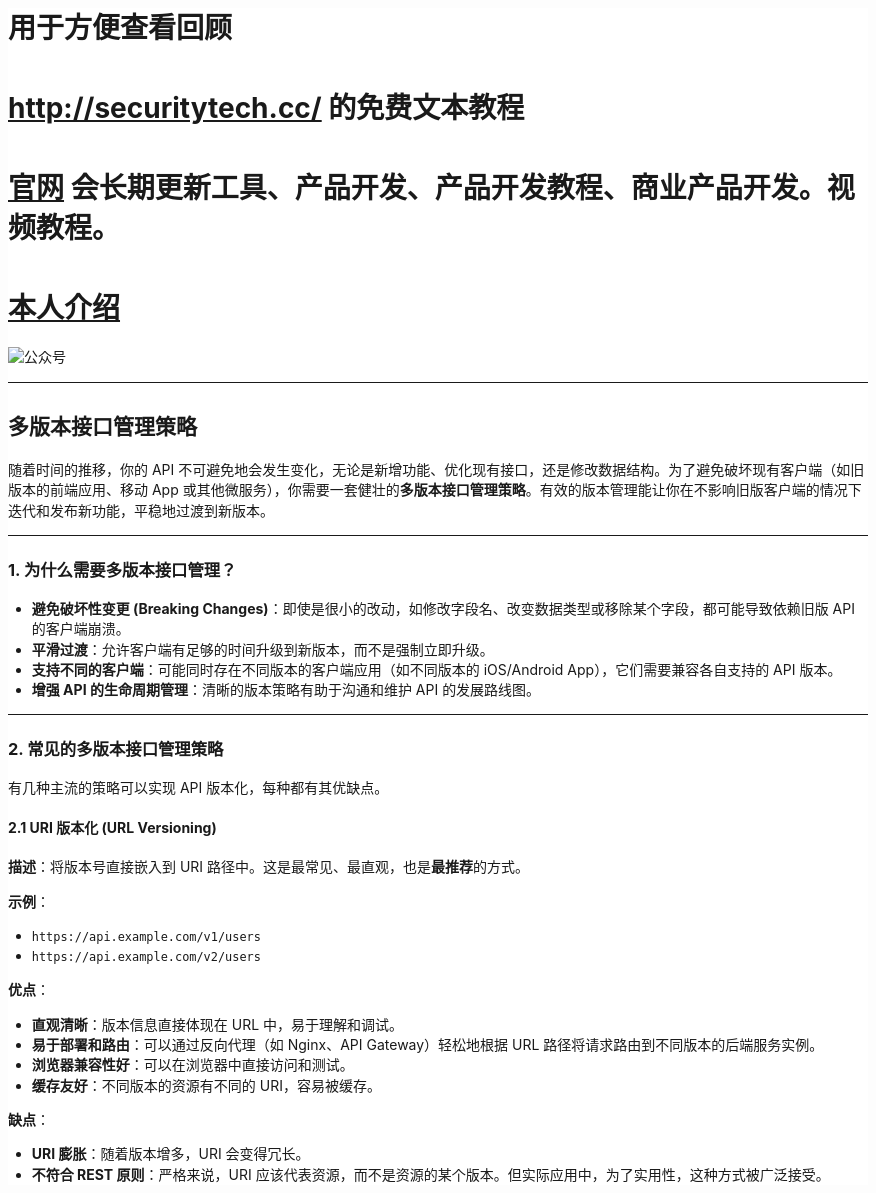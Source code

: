 # 用于方便查看回顾
# http://securitytech.cc/ 的免费文本教程

# [官网](securitytech.cc) 会长期更新工具、产品开发、产品开发教程、商业产品开发。视频教程。

# [本人介绍](http://securitytech.cc/about)

![公众号](https://github.com/haidragon/haidragon/blob/main/gzh.png)

-----

## 多版本接口管理策略

随着时间的推移，你的 API 不可避免地会发生变化，无论是新增功能、优化现有接口，还是修改数据结构。为了避免破坏现有客户端（如旧版本的前端应用、移动 App 或其他微服务），你需要一套健壮的**多版本接口管理策略**。有效的版本管理能让你在不影响旧版客户端的情况下迭代和发布新功能，平稳地过渡到新版本。

-----

### 1\. 为什么需要多版本接口管理？

  * **避免破坏性变更 (Breaking Changes)**：即使是很小的改动，如修改字段名、改变数据类型或移除某个字段，都可能导致依赖旧版 API 的客户端崩溃。
  * **平滑过渡**：允许客户端有足够的时间升级到新版本，而不是强制立即升级。
  * **支持不同的客户端**：可能同时存在不同版本的客户端应用（如不同版本的 iOS/Android App），它们需要兼容各自支持的 API 版本。
  * **增强 API 的生命周期管理**：清晰的版本策略有助于沟通和维护 API 的发展路线图。

-----

### 2\. 常见的多版本接口管理策略

有几种主流的策略可以实现 API 版本化，每种都有其优缺点。

#### 2.1 URI 版本化 (URL Versioning)

**描述**：将版本号直接嵌入到 URI 路径中。这是最常见、最直观，也是**最推荐**的方式。

**示例**：

  * `https://api.example.com/v1/users`
  * `https://api.example.com/v2/users`

**优点**：

  * **直观清晰**：版本信息直接体现在 URL 中，易于理解和调试。
  * **易于部署和路由**：可以通过反向代理（如 Nginx、API Gateway）轻松地根据 URL 路径将请求路由到不同版本的后端服务实例。
  * **浏览器兼容性好**：可以在浏览器中直接访问和测试。
  * **缓存友好**：不同版本的资源有不同的 URI，容易被缓存。

**缺点**：

  * **URI 膨胀**：随着版本增多，URI 会变得冗长。
  * **不符合 REST 原则**：严格来说，URI 应该代表资源，而不是资源的某个版本。但实际应用中，为了实用性，这种方式被广泛接受。
